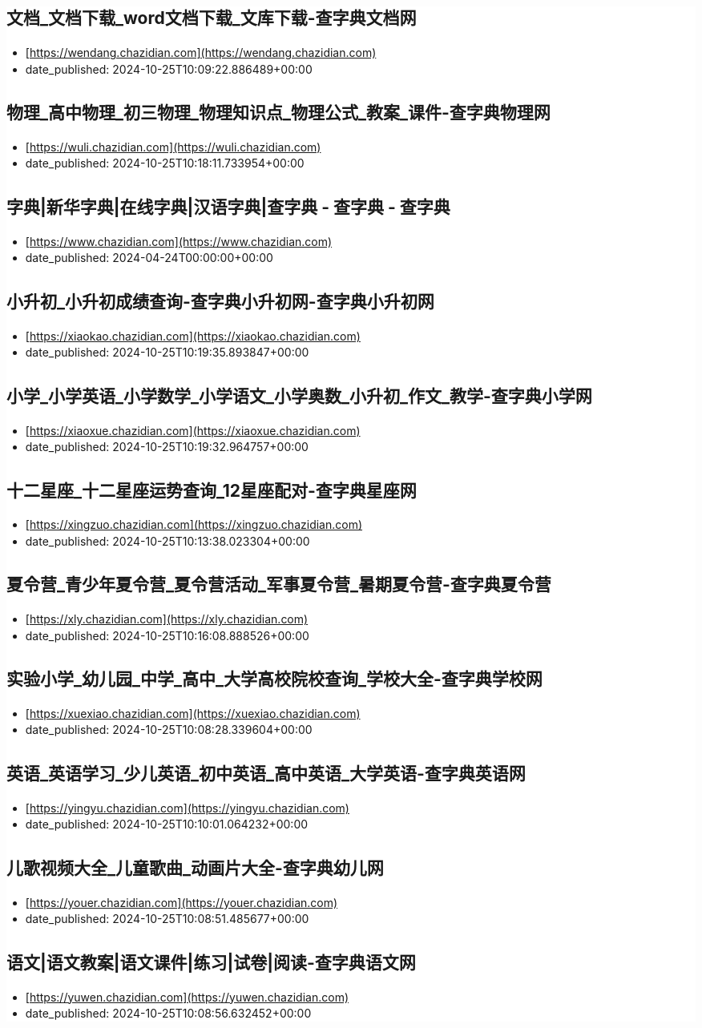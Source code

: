  ## 文档_文档下载_word文档下载_文库下载-查字典文档网
 - [https://wendang.chazidian.com](https://wendang.chazidian.com)
 - date_published: 2024-10-25T10:09:22.886489+00:00

 ## 物理_高中物理_初三物理_物理知识点_物理公式_教案_课件-查字典物理网
 - [https://wuli.chazidian.com](https://wuli.chazidian.com)
 - date_published: 2024-10-25T10:18:11.733954+00:00

 ## 字典|新华字典|在线字典|汉语字典|查字典 - 查字典 - 查字典
 - [https://www.chazidian.com](https://www.chazidian.com)
 - date_published: 2024-04-24T00:00:00+00:00

 ## 小升初_小升初成绩查询-查字典小升初网-查字典小升初网
 - [https://xiaokao.chazidian.com](https://xiaokao.chazidian.com)
 - date_published: 2024-10-25T10:19:35.893847+00:00

 ## 小学_小学英语_小学数学_小学语文_小学奥数_小升初_作文_教学-查字典小学网
 - [https://xiaoxue.chazidian.com](https://xiaoxue.chazidian.com)
 - date_published: 2024-10-25T10:19:32.964757+00:00

 ## 十二星座_十二星座运势查询_12星座配对-查字典星座网
 - [https://xingzuo.chazidian.com](https://xingzuo.chazidian.com)
 - date_published: 2024-10-25T10:13:38.023304+00:00

 ## 夏令营_青少年夏令营_夏令营活动_军事夏令营_暑期夏令营-查字典夏令营
 - [https://xly.chazidian.com](https://xly.chazidian.com)
 - date_published: 2024-10-25T10:16:08.888526+00:00

 ## 实验小学_幼儿园_中学_高中_大学高校院校查询_学校大全-查字典学校网
 - [https://xuexiao.chazidian.com](https://xuexiao.chazidian.com)
 - date_published: 2024-10-25T10:08:28.339604+00:00

 ## 英语_英语学习_少儿英语_初中英语_高中英语_大学英语-查字典英语网
 - [https://yingyu.chazidian.com](https://yingyu.chazidian.com)
 - date_published: 2024-10-25T10:10:01.064232+00:00

 ## 儿歌视频大全_儿童歌曲_动画片大全-查字典幼儿网
 - [https://youer.chazidian.com](https://youer.chazidian.com)
 - date_published: 2024-10-25T10:08:51.485677+00:00

 ## 语文|语文教案|语文课件|练习|试卷|阅读-查字典语文网
 - [https://yuwen.chazidian.com](https://yuwen.chazidian.com)
 - date_published: 2024-10-25T10:08:56.632452+00:00
